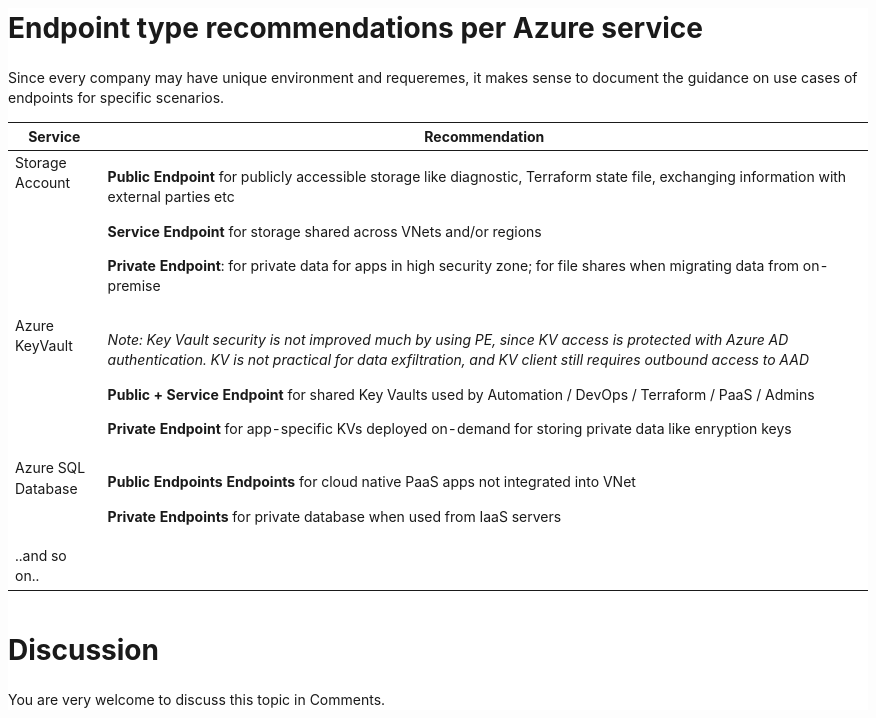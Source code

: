 # Endpoint type recommendations per Azure service

Since every company may have unique environment and requeremes, it makes sense to document the guidance on use cases of endpoints for specific scenarios.

| Service | Recommendation |
|--|--|
| Storage Account | <p>**Public Endpoint**  for publicly accessible storage like diagnostic, Terraform state file, exchanging information with external parties etc<p/><p>**Service Endpoint** for storage shared across VNets and/or regions</p><p>**Private Endpoint**: for private data for apps in high security zone; for file shares when migrating data from on-premise |
| Azure KeyVault | <p>_Note: Key Vault security is not improved much by using PE, since KV access is protected with Azure AD authentication. KV is not practical for data exfiltration, and KV client still requires outbound access to AAD_</p><p>**Public + Service Endpoint** for shared Key Vaults used by Automation / DevOps / Terraform / PaaS / Admins </p> <p>**Private Endpoint** for app-specific KVs deployed on-demand for storing private data like enryption keys</p> |
| Azure SQL Database | <p>**Public Endpoints Endpoints** for cloud native PaaS apps not integrated into VNet</p> <p>**Private Endpoints** for private database when used from IaaS servers</p>
| ..and so on..|  |

# Discussion

You are very welcome to discuss this topic in Comments.
